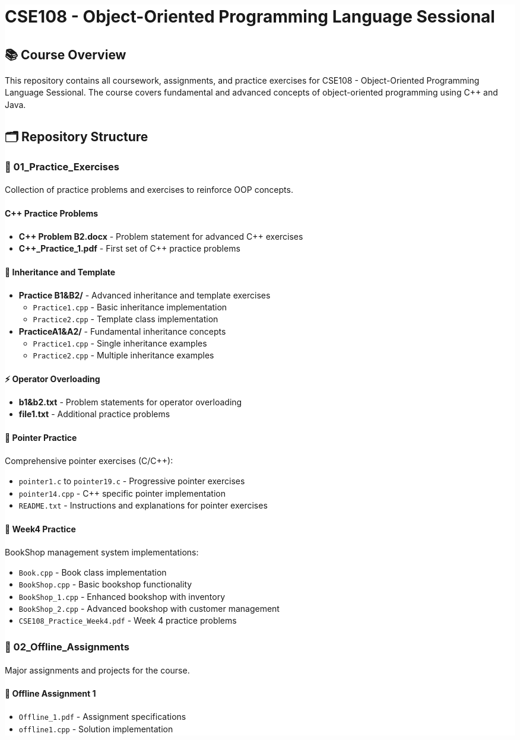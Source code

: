 # CSE108 - Object-Oriented Programming Language Sessional

## 📚 Course Overview
This repository contains all coursework, assignments, and practice exercises for CSE108 - Object-Oriented Programming Language Sessional. The course covers fundamental and advanced concepts of object-oriented programming using C++ and Java.

## 🗂️ Repository Structure

### 📁 01_Practice_Exercises
Collection of practice problems and exercises to reinforce OOP concepts.

#### C++ Practice Problems
- **C++ Problem B2.docx** - Problem statement for advanced C++ exercises
- **C++_Practice_1.pdf** - First set of C++ practice problems

#### 🔗 Inheritance and Template
- **Practice B1&B2/** - Advanced inheritance and template exercises
  - `Practice1.cpp` - Basic inheritance implementation
  - `Practice2.cpp` - Template class implementation
- **PracticeA1&A2/** - Fundamental inheritance concepts
  - `Practice1.cpp` - Single inheritance examples
  - `Practice2.cpp` - Multiple inheritance examples

#### ⚡ Operator Overloading
- **b1&b2.txt** - Problem statements for operator overloading
- **file1.txt** - Additional practice problems

#### 📍 Pointer Practice
Comprehensive pointer exercises (C/C++):
- `pointer1.c` to `pointer19.c` - Progressive pointer exercises
- `pointer14.cpp` - C++ specific pointer implementation
- `README.txt` - Instructions and explanations for pointer exercises

#### 📖 Week4 Practice
BookShop management system implementations:
- `Book.cpp` - Book class implementation
- `BookShop.cpp` - Basic bookshop functionality
- `BookShop_1.cpp` - Enhanced bookshop with inventory
- `BookShop_2.cpp` - Advanced bookshop with customer management
- `CSE108_Practice_Week4.pdf` - Week 4 practice problems

### 📁 02_Offline_Assignments
Major assignments and projects for the course.

#### 🎯 Offline Assignment 1
- `Offline_1.pdf` - Assignment specifications
- `offline1.cpp` - Solution implementation
